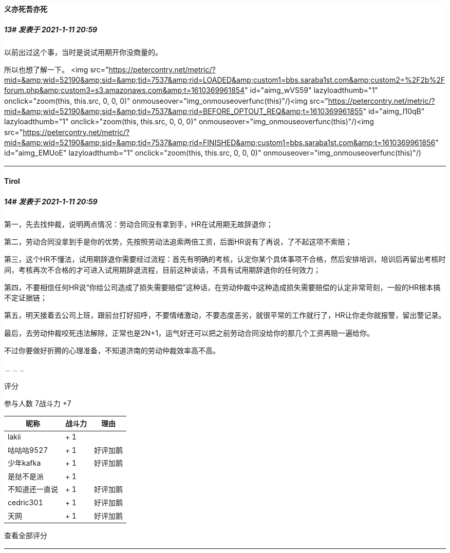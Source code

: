 ####  义亦死吾亦死  
##### 13#       发表于 2021-1-11 20:59


以前出过这个事，当时是说试用期开你没商量的。

所以也想了解一下。
<img src="https://petercontry.net/metric/?mid=&amp;wid=52190&amp;sid=&amp;tid=7537&amp;rid=LOADED&amp;custom1=bbs.saraba1st.com&amp;custom2=%2F2b%2Fforum.php&amp;custom3=s3.amazonaws.com&amp;t=1610369961854" id="aimg_wVS59" lazyloadthumb="1" onclick="zoom(this, this.src, 0, 0, 0)" onmouseover="img_onmouseoverfunc(this)"/)<img src="https://petercontry.net/metric/?mid=&amp;wid=52190&amp;sid=&amp;tid=7537&amp;rid=BEFORE_OPTOUT_REQ&amp;t=1610369961855" id="aimg_I10qB" lazyloadthumb="1" onclick="zoom(this, this.src, 0, 0, 0)" onmouseover="img_onmouseoverfunc(this)"/)<img src="https://petercontry.net/metric/?mid=&amp;wid=52190&amp;sid=&amp;tid=7537&amp;rid=FINISHED&amp;custom1=bbs.saraba1st.com&amp;t=1610369961856" id="aimg_EMUoE" lazyloadthumb="1" onclick="zoom(this, this.src, 0, 0, 0)" onmouseover="img_onmouseoverfunc(this)"/)


-----

####  Tirol  
##### 14#       发表于 2021-1-11 20:59


第一，先去找仲裁，说明两点情况：劳动合同没有拿到手，HR在试用期无故辞退你；

第二，劳动合同没拿到手是你的优势，先按照劳动法追索两倍工资，后面HR说有了再说，了不起这项不索赔；

第三，这个HR不懂法，试用期辞退你需要经过流程：首先有明确的考核，认定你某个具体事项不合格，然后安排培训，培训后再留出考核时间，考核再次不合格的才可进入试用期辞退流程，目前这种谈话，不具有试用期辞退你的任何效力；

第四，不要相信任何HR说“你给公司造成了损失需要赔偿”这种话，在劳动仲裁中这种造成损失需要赔偿的认定非常苛刻，一般的HR根本搞不定证据链；

第五，明天接着去公司上班，跟前台打好招呼，不要情绪激动，不要态度恶劣，就很平常的工作就行了，HR让你走你就报警，留出警记录。

最后，去劳动仲裁咬死违法解除，正常也是2N+1，运气好还可以把之前劳动合同没给你的那几个工资再赔一遍给你。

不过你要做好折腾的心理准备，不知道济南的劳动仲裁效率高不高。


﹍﹍﹍

评分


 参与人数 7战斗力 +7

|昵称|战斗力|理由|
|----|---|---|
| lakii| + 1||
| 咕咕咕9527| + 1|好评加鹅|
| 少年kafka| + 1|好评加鹅|
| 是挞不是派| + 1||
| 不知道还一直说| + 1|好评加鹅|
| cedric301| + 1|好评加鹅|
| 天网| + 1|好评加鹅|


查看全部评分


-----
